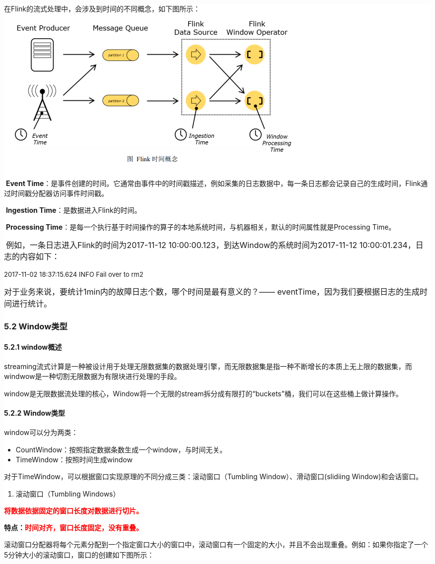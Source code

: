 在Flink的流式处理中，会涉及到时间的不同概念，如下图所示：

![flink_time](https://github.com/catxjd/flink_study/blob/master/Flink/images/flink_time.png?raw=true)

​	**Event Time**：是事件创建的时间。它通常由事件中的时间戳描述，例如采集的日志数据中，每一条日志都会记录自己的生成时间，Flink通过时间戳分配器访问事件时间戳。

​	**Ingestion Time**：是数据进入Flink的时间。 

​	**Processing Time**：是每一个执行基于时间操作的算子的本地系统时间，与机器相关，默认的时间属性就是Processing Time。

​		<font size=3>例如，一条日志进入Flink的时间为2017-11-12 10:00:00.123，到达Window的系统时间为2017-11-12 10:00:01.234，日志的内容如下：</font>

<font size=2>2017-11-02 18:37:15.624 INFO Fail over to rm2 </font>

​		<font size=3>对于业务来说，要统计1min内的故障日志个数，哪个时间是最有意义的？—— eventTime，因为我们要根据日志的生成时间进行统计。 </font>

### 5.2 Window类型

#### 5.2.1 window概述

​	streaming流式计算是一种被设计用于处理无限数据集的数据处理引擎，而无限数据集是指一种不断增长的本质上无上限的数据集，而windwow是一种切割无限数据为有限块进行处理的手段。

​		window是无限数据流处理的核心，Window将一个无限的stream拆分成有限打的“buckets”桶，我们可以在这些桶上做计算操作。

#### 5.2.2 Window类型

window可以分为两类：

- CountWindow：按照指定数据条数生成一个window，与时间无关。
- TimeWindow：按照时间生成window

对于TimeWindow，可以根据窗口实现原理的不同分成三类：滚动窗口（Tumbling Window）、滑动窗口(slidiing Window)和会话窗口。

1. 滚动窗口（Tumbling Windows）

**<font color='red'>将数据依据固定的窗口长度对数据进行切片。</font>**

**特点：<font color='red'>时间对齐，窗口长度固定，没有重叠。</font>** 

滚动窗口分配器将每个元素分配到一个指定窗口大小的窗口中，滚动窗口有一个固定的大小，并且不会出现重叠。例如：如果你指定了一个5分钟大小的滚动窗口，窗口的创建如下图所示： 
